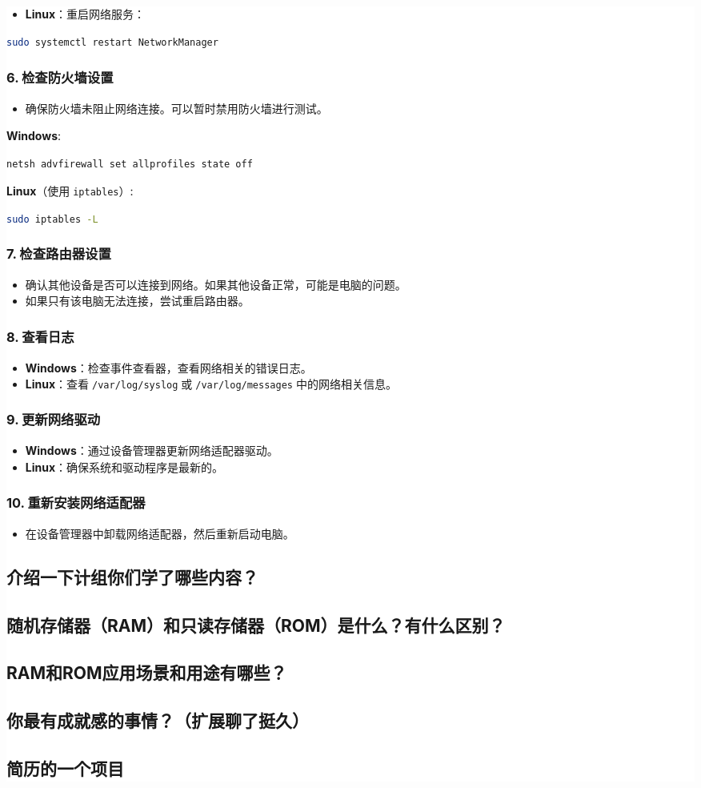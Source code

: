 - **Linux**：重启网络服务：

```bash
sudo systemctl restart NetworkManager
```

### 6. 检查防火墙设置

- 确保防火墙未阻止网络连接。可以暂时禁用防火墙进行测试。

**Windows**:

```bash
netsh advfirewall set allprofiles state off
```

**Linux**（使用 `iptables`）:

```bash
sudo iptables -L
```

### 7. 检查路由器设置

- 确认其他设备是否可以连接到网络。如果其他设备正常，可能是电脑的问题。
- 如果只有该电脑无法连接，尝试重启路由器。

### 8. 查看日志

- **Windows**：检查事件查看器，查看网络相关的错误日志。
- **Linux**：查看 `/var/log/syslog` 或 `/var/log/messages` 中的网络相关信息。

### 9. 更新网络驱动

- **Windows**：通过设备管理器更新网络适配器驱动。
- **Linux**：确保系统和驱动程序是最新的。

### 10. 重新安装网络适配器

- 在设备管理器中卸载网络适配器，然后重新启动电脑。


## 介绍一下计组你们学了哪些内容？



## 随机存储器（RAM）和只读存储器（ROM）是什么？有什么区别？


## RAM和ROM应用场景和用途有哪些？



## 你最有成就感的事情？（扩展聊了挺久）


## 简历的一个项目